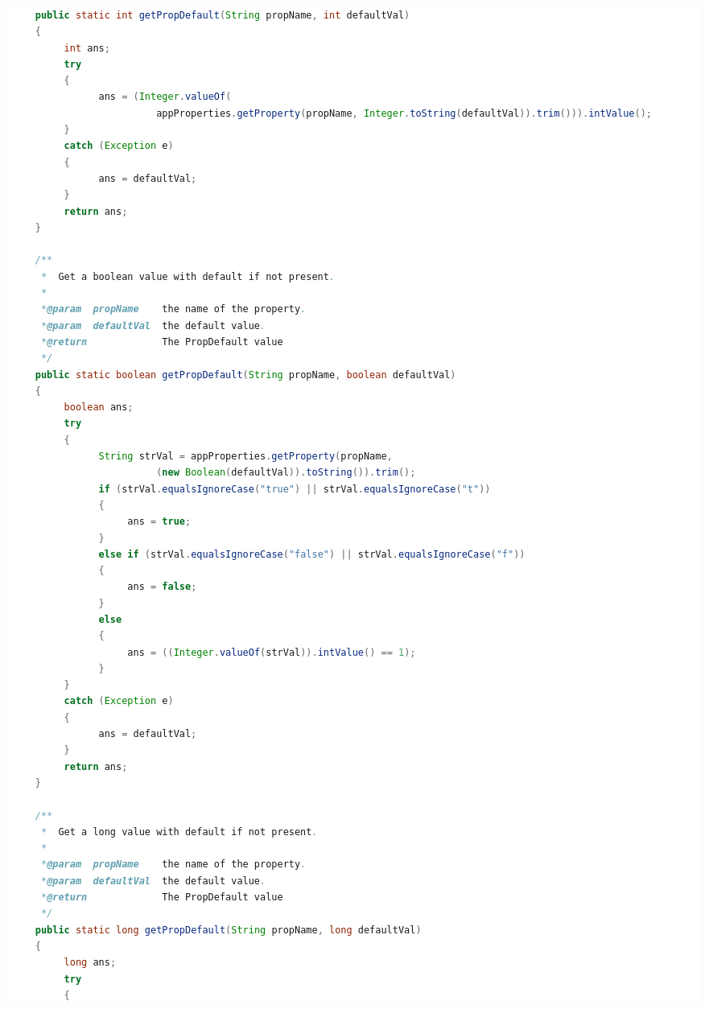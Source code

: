 ```java
	 public static int getPropDefault(String propName, int defaultVal)
	 {
		  int ans;
		  try
		  {
				ans = (Integer.valueOf(
						  appProperties.getProperty(propName, Integer.toString(defaultVal)).trim())).intValue();
		  }
		  catch (Exception e)
		  {
				ans = defaultVal;
		  }
		  return ans;
	 }

	 /**
	  *  Get a boolean value with default if not present.
	  *
	  *@param  propName    the name of the property.
	  *@param  defaultVal  the default value.
	  *@return             The PropDefault value
	  */
	 public static boolean getPropDefault(String propName, boolean defaultVal)
	 {
		  boolean ans;
		  try
		  {
				String strVal = appProperties.getProperty(propName,
						  (new Boolean(defaultVal)).toString()).trim();
				if (strVal.equalsIgnoreCase("true") || strVal.equalsIgnoreCase("t"))
				{
					 ans = true;
				}
				else if (strVal.equalsIgnoreCase("false") || strVal.equalsIgnoreCase("f"))
				{
					 ans = false;
				}
				else
				{
					 ans = ((Integer.valueOf(strVal)).intValue() == 1);
				}
		  }
		  catch (Exception e)
		  {
				ans = defaultVal;
		  }
		  return ans;
	 }

	 /**
	  *  Get a long value with default if not present.
	  *
	  *@param  propName    the name of the property.
	  *@param  defaultVal  the default value.
	  *@return             The PropDefault value
	  */
	 public static long getPropDefault(String propName, long defaultVal)
	 {
		  long ans;
		  try
		  {
```